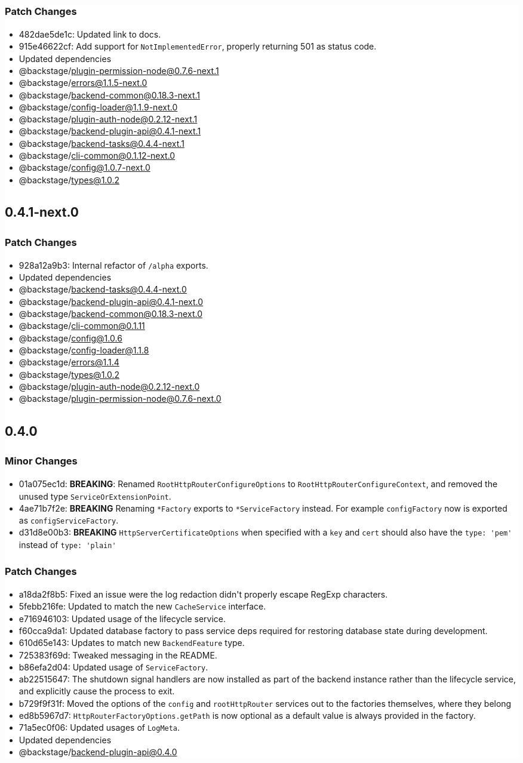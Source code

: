### Patch Changes

- 482dae5de1c: Updated link to docs.
- 915e46622cf: Add support for `NotImplementedError`, properly returning 501 as status code.
- Updated dependencies
 - @backstage/plugin-permission-node@0.7.6-next.1
 - @backstage/errors@1.1.5-next.0
 - @backstage/backend-common@0.18.3-next.1
 - @backstage/config-loader@1.1.9-next.0
 - @backstage/plugin-auth-node@0.2.12-next.1
 - @backstage/backend-plugin-api@0.4.1-next.1
 - @backstage/backend-tasks@0.4.4-next.1
 - @backstage/cli-common@0.1.12-next.0
 - @backstage/config@1.0.7-next.0
 - @backstage/types@1.0.2

## 0.4.1-next.0

### Patch Changes

- 928a12a9b3: Internal refactor of `/alpha` exports.
- Updated dependencies
 - @backstage/backend-tasks@0.4.4-next.0
 - @backstage/backend-plugin-api@0.4.1-next.0
 - @backstage/backend-common@0.18.3-next.0
 - @backstage/cli-common@0.1.11
 - @backstage/config@1.0.6
 - @backstage/config-loader@1.1.8
 - @backstage/errors@1.1.4
 - @backstage/types@1.0.2
 - @backstage/plugin-auth-node@0.2.12-next.0
 - @backstage/plugin-permission-node@0.7.6-next.0

## 0.4.0

### Minor Changes

- 01a075ec1d: **BREAKING**: Renamed `RootHttpRouterConfigureOptions` to `RootHttpRouterConfigureContext`, and removed the unused type `ServiceOrExtensionPoint`.
- 4ae71b7f2e: **BREAKING** Renaming `*Factory` exports to `*ServiceFactory` instead. For example `configFactory` now is exported as `configServiceFactory`.
- d31d8e00b3: **BREAKING** `HttpServerCertificateOptions` when specified with a `key` and `cert` should also have the `type: 'pem'` instead of `type: 'plain'`

### Patch Changes

- a18da2f8b5: Fixed an issue were the log redaction didn't properly escape RegExp characters.
- 5febb216fe: Updated to match the new `CacheService` interface.
- e716946103: Updated usage of the lifecycle service.
- f60cca9da1: Updated database factory to pass service deps required for restoring database state during development.
- 610d65e143: Updates to match new `BackendFeature` type.
- 725383f69d: Tweaked messaging in the README.
- b86efa2d04: Updated usage of `ServiceFactory`.
- ab22515647: The shutdown signal handlers are now installed as part of the backend instance rather than the lifecycle service, and explicitly cause the process to exit.
- b729f9f31f: Moved the options of the `config` and `rootHttpRouter` services out to the factories themselves, where they belong
- ed8b5967d7: `HttpRouterFactoryOptions.getPath` is now optional as a default value is always provided in the factory.
- 71a5ec0f06: Updated usages of `LogMeta`.
- Updated dependencies
 - @backstage/backend-plugin-api@0.4.0